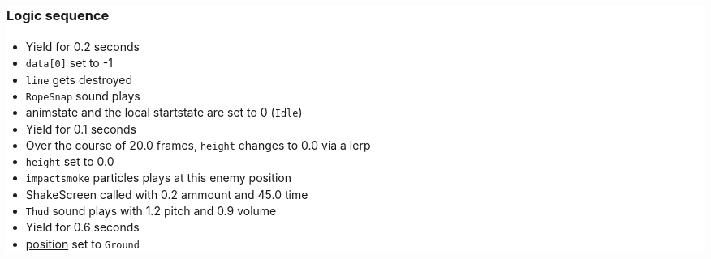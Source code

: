 ### Logic sequence

- Yield for 0.2 seconds
- `data[0]` set to -1
- `line` gets destroyed
- `RopeSnap` sound plays
- animstate and the local startstate are set to 0 (`Idle`)
- Yield for 0.1 seconds
- Over the course of 20.0 frames, `height` changes to 0.0 via a lerp
- `height` set to 0.0
- `impactsmoke` particles plays at this enemy position
- ShakeScreen called with 0.2 ammount and 45.0 time
- `Thud` sound plays with 1.2 pitch and 0.9 volume
- Yield for 0.6 seconds
- [position](../../Actors%20states/BattlePosition.md) set to `Ground`
